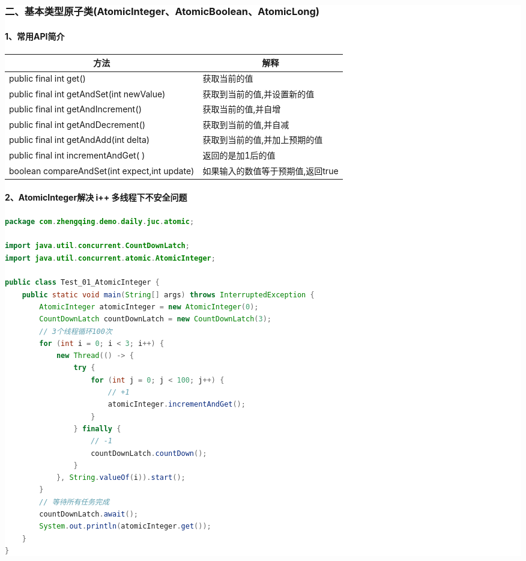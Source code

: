 ### 二、基本类型原子类(AtomicInteger、AtomicBoolean、AtomicLong)

#### 1、常用API简介

| 方法                                           | 解释                  |
|----------------------------------------------|---------------------|
| public final int get()                       | 获取当前的值              |
| public final int getAndSet(int newValue)     | 获取到当前的值,并设置新的值      |
| public final int getAndIncrement()           | 获取当前的值,并自增          |
| public final int getAndDecrement()           | 获取到当前的值,并自减         |
| public final int getAndAdd(int delta)        | 获取到当前的值,并加上预期的值     |
| public final int incrementAndGet( )          | 返回的是加1后的值           |
| boolean compareAndSet(int expect,int update) | 如果输入的数值等于预期值,返回true |

#### 2、AtomicInteger解决 i++ 多线程下不安全问题

```java
package com.zhengqing.demo.daily.juc.atomic;

import java.util.concurrent.CountDownLatch;
import java.util.concurrent.atomic.AtomicInteger;

public class Test_01_AtomicInteger {
    public static void main(String[] args) throws InterruptedException {
        AtomicInteger atomicInteger = new AtomicInteger(0);
        CountDownLatch countDownLatch = new CountDownLatch(3);
        // 3个线程循环100次
        for (int i = 0; i < 3; i++) {
            new Thread(() -> {
                try {
                    for (int j = 0; j < 100; j++) {
                        // +1
                        atomicInteger.incrementAndGet();
                    }
                } finally {
                    // -1
                    countDownLatch.countDown();
                }
            }, String.valueOf(i)).start();
        }
        // 等待所有任务完成
        countDownLatch.await();
        System.out.println(atomicInteger.get());
    }
}
```
